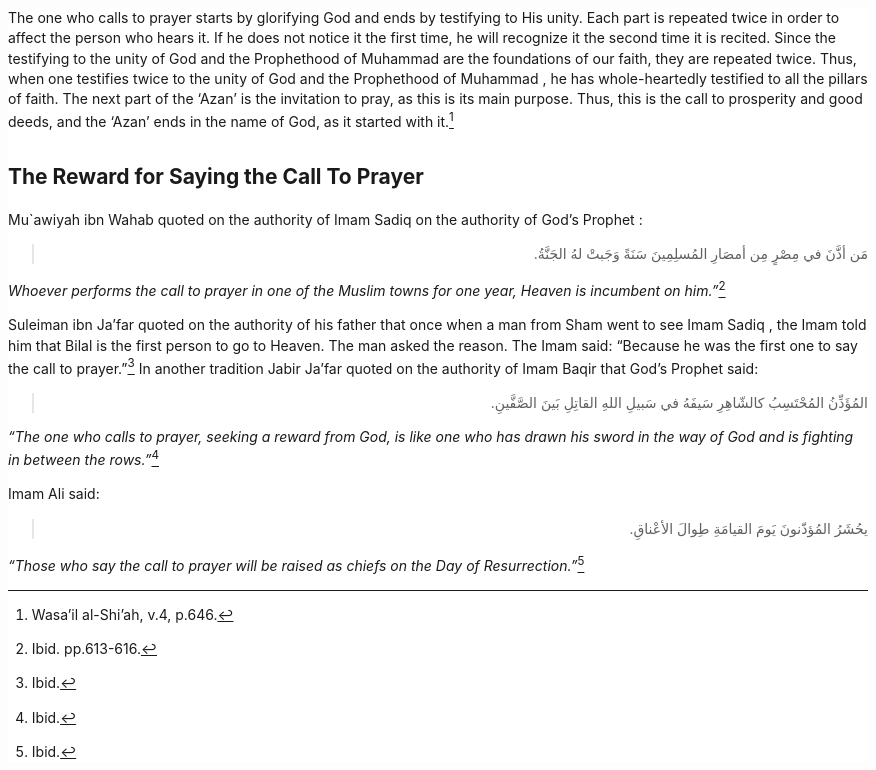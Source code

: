 The one who calls to prayer starts by glorifying God and ends by
testifying to His unity. Each part is repeated twice in order to affect
the person who hears it. If he does not notice it the first time, he
will recognize it the second time it is recited. Since the testifying to
the unity of God and the Prophethood of Muhammad are the foundations of
our faith, they are repeated twice. Thus, when one testifies twice to
the unity of God and the Prophethood of Muhammad , he has
whole-heartedly testified to all the pillars of faith. The next part of
the ‘Azan’ is the invitation to pray, as this is its main purpose. Thus,
this is the call to prosperity and good deeds, and the ‘Azan’ ends in
the name of God, as it started with it.[^9]

The Reward for Saying the Call To Prayer
----------------------------------------

Mu\`awiyah ibn Wahab quoted on the authority of Imam Sadiq on the
authority of God’s Prophet :

<blockquote dir="rtl">
  <p>
مَن أذَّنَ في مِصْرٍ مِن أمصَارِ المُسلِمِينَ سَنَةً وَجَبتْ لهُ
الجَنَّةُ.
  </p>
</blockquote>

*Whoever performs the call to prayer in one of the Muslim towns for one
year, Heaven is incumbent on him.”*[^10]

Suleiman ibn Ja’far quoted on the authority of his father that once when
a man from Sham went to see Imam Sadiq , the Imam told him that Bilal is
the first person to go to Heaven. The man asked the reason. The Imam
said: “Because he was the first one to say the call to prayer.”[^11] In
another tradition Jabir Ja’far quoted on the authority of Imam Baqir
that God’s Prophet said:

<blockquote dir="rtl">
  <p>
المُؤَذِّنُ المُحْتَسِبُ كالشّاهِرِ سَيفَهُ في سَبيلِ اللهِ القاتِلِ
بَينَ الصَّفَّينِ.
  </p>
</blockquote>

*“The one who calls to prayer, seeking a reward from God, is like one
who has drawn his sword in the way of God and is fighting in between the
rows.”*[^12]

Imam Ali said:

<blockquote dir="rtl">
  <p>
يحُشَرُ المُؤذّنونَ يَومَ القيامَةِ طِوالَ الأعْناقِ.
  </p>
</blockquote>

*“Those who say the call to prayer will be raised as chiefs on the Day
of Resurrection.”*[^13]


[^1]: In the other version it continues: ”reminding you of your Lord,
[^2]: Magians were priests of religious settlements from Mesopotamia and
[^3]: Sharh-i-Risalat al-Huquq, Ghopanchi, v.2, p.89.
[^4]: Known as Eid al-Qurban or Eid al-Azha.
[^5]: ‘Urwah al-Wuthqa, chapter on Azan and Iqamah.
[^6]: Ibid.
[^7]: Sharh-i-Risalat al-Huquq, Ghopanchi, v.2, p.90.
[^8]: Ibid.
[^9]: Wasa’il al-Shi’ah, v.4, p.646.
[^10]: Ibid. pp.613-616.
[^11]: Ibid.
[^12]: Ibid.
[^13]: Ibid.
[^14]: Wasa’il al-Shi’ah, v.4, pp.613-616.
